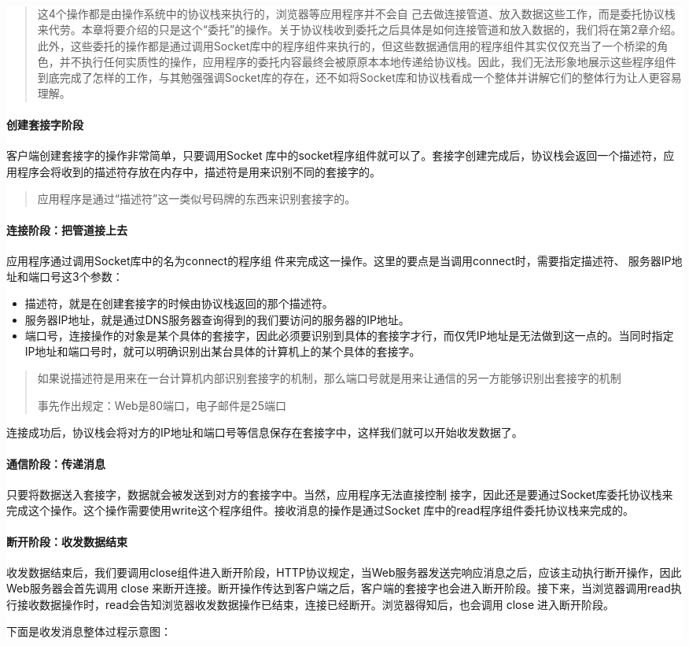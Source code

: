 > 这4个操作都是由操作系统中的协议栈来执行的，浏览器等应用程序并不会自 己去做连接管道、放入数据这些工作，而是委托协议栈来代劳。本章将要介绍的只是这个“委托”的操作。关于协议栈收到委托之后具体是如何连接管道和放入数据的，我们将在第2章介绍。此外，这些委托的操作都是通过调用Socket库中的程序组件来执行的，但这些数据通信用的程序组件其实仅仅充当了一个桥梁的角色，并不执行任何实质性的操作，应用程序的委托内容最终会被原原本本地传递给协议栈。因此，我们无法形象地展示这些程序组件到底完成了怎样的工作，与其勉强强调Socket库的存在，还不如将Socket库和协议栈看成一个整体并讲解它们的整体行为让人更容易理解。

#### 创建套接字阶段

客户端创建套接字的操作非常简单，只要调用Socket 库中的socket程序组件就可以了。套接字创建完成后，协议栈会返回一个描述符，应用程序会将收到的描述符存放在内存中，描述符是用来识别不同的套接字的。

> 应用程序是通过“描述符”这一类似号码牌的东西来识别套接字的。

#### 连接阶段：把管道接上去

应用程序通过调用Socket库中的名为connect的程序组 件来完成这一操作。这里的要点是当调用connect时，需要指定描述符、 服务器IP地址和端口号这3个参数：

- 描述符，就是在创建套接字的时候由协议栈返回的那个描述符。
- 服务器IP地址，就是通过DNS服务器查询得到的我们要访问的服务器的IP地址。
- 端口号，连接操作的对象是某个具体的套接字，因此必须要识别到具体的套接字才行，而仅凭IP地址是无法做到这一点的。当同时指定IP地址和端口号时，就可以明确识别出某台具体的计算机上的某个具体的套接字。

> 如果说描述符是用来在一台计算机内部识别套接字的机制，那么端口号就是用来让通信的另一方能够识别出套接字的机制
>
> 事先作出规定：Web是80端口，电子邮件是25端口

连接成功后，协议栈会将对方的IP地址和端口号等信息保存在套接字中，这样我们就可以开始收发数据了。

#### 通信阶段：传递消息

只要将数据送入套接字，数据就会被发送到对方的套接字中。当然，应用程序无法直接控制 接字，因此还是要通过Socket库委托协议栈来完成这个操作。这个操作需要使用write这个程序组件。接收消息的操作是通过Socket 库中的read程序组件委托协议栈来完成的。

#### 断开阶段：收发数据结束

收发数据结束后，我们要调用close组件进入断开阶段，HTTP协议规定，当Web服务器发送完响应消息之后，应该主动执行断开操作，因此Web服务器会首先调用 close 来断开连接。断开操作传达到客户端之后，客户端的套接字也会进入断开阶段。接下来，当浏览器调用read执行接收数据操作时，read会告知浏览器收发数据操作已结束，连接已经断开。浏览器得知后，也会调用 close 进入断开阶段。

下面是收发消息整体过程示意图：
